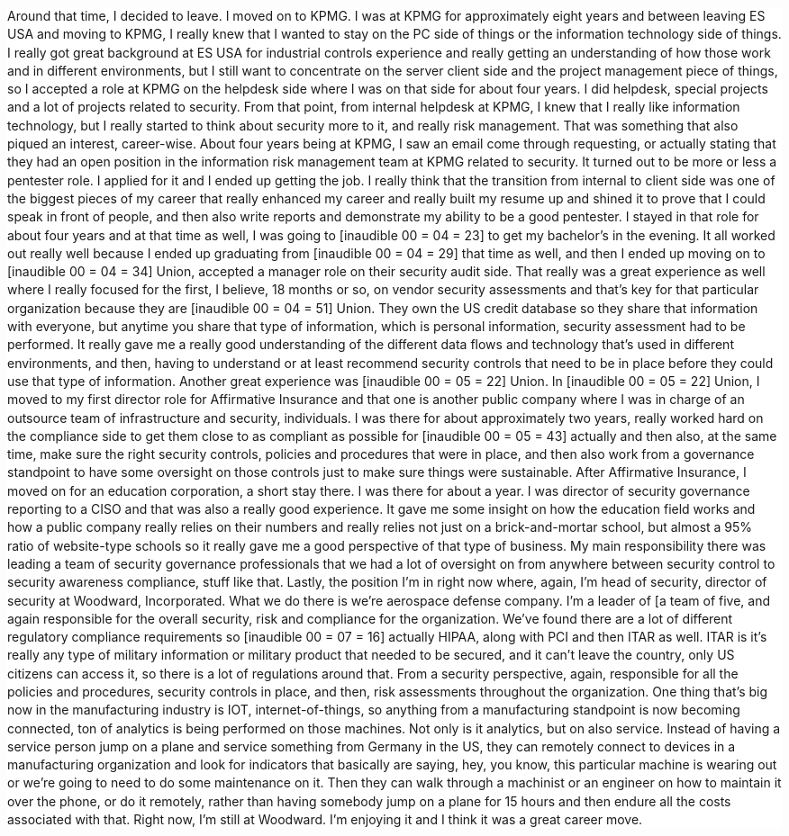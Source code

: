 Around that time, I decided to leave. I moved on to KPMG. I was at KPMG for approximately eight years and between leaving ES USA and moving to KPMG, I really knew that I wanted to stay on the PC side of things or the information technology side of things. I really got great background at ES USA for industrial controls experience and really getting an understanding of how those work and in different environments, but I still want to concentrate on the server client side and the project management piece of things, so I accepted a role at KPMG on the helpdesk side where I was on that side for about four years. I did helpdesk, special projects and a lot of projects related to security. From that point, from internal helpdesk at KPMG, I knew that I really like information technology, but I really started to think about security more to it, and really risk management. That was something that also piqued an interest, career-wise.
About four years being at KPMG, I saw an email come through requesting, or actually stating that they had an open position in the information risk management team at KPMG related to security. It turned out to be more or less a pentester role. I applied for it and I ended up getting the job. I really think that the transition from internal to client side was one of the biggest pieces of my career that really enhanced my career and really built my resume up and shined it to prove that I could speak in front of people, and then also write reports and demonstrate my ability to be a good pentester.
I stayed in that role for about four years and at that time as well, I was going to [inaudible 00 = 04 = 23] to get my bachelor’s in the evening. It all worked out really well because I ended up graduating from [inaudible 00 = 04 = 29] that time as well, and then I ended up moving on to [inaudible 00 = 04 = 34] Union, accepted a manager role on their security audit side. That really was a great experience as well where I really focused for the first, I believe, 18 months or so, on vendor security assessments and that’s key for that particular organization because they are [inaudible 00 = 04 = 51] Union. They own the US credit database so they share that information with everyone, but anytime you share that type of information, which is personal information, security assessment had to be performed. It really gave me a really good understanding of the different data flows and technology that’s used in different environments, and then, having to understand or at least recommend security controls that need to be in place before they could use that type of information.
Another great experience was [inaudible 00 = 05 = 22] Union. In [inaudible 00 = 05 = 22] Union, I moved to my first director role for Affirmative Insurance and that one is another public company where I was in charge of an outsource team of infrastructure and security, individuals. I was there for about approximately two years, really worked hard on the compliance side to get them close to as compliant as possible for [inaudible 00 = 05 = 43] actually and then also, at the same time, make sure the right security controls, policies and procedures that were in place, and then also work from a governance standpoint to have some oversight on those controls just to make sure things were sustainable.
After Affirmative Insurance, I moved on for an education corporation, a short stay there. I was there for about a year. I was director of security governance reporting to a CISO and that was also a really good experience. It gave me some insight on how the education field works and how a public company really relies on their numbers and really relies not just on a brick-and-mortar school, but almost a 95% ratio of website-type schools so it really gave me a good perspective of that type of business. My main responsibility there was leading a team of security governance professionals that we had a lot of oversight on from anywhere between security control to security awareness compliance, stuff like that.
Lastly, the position I’m in right now where, again, I’m head of security, director of security at Woodward, Incorporated. What we do there is we’re aerospace defense company. I’m a leader of [a team of five, and again responsible for the overall security, risk and compliance for the organization. We’ve found there are a lot of different regulatory compliance requirements so [inaudible 00 = 07 = 16] actually HIPAA, along with PCI and then ITAR as well. ITAR is it’s really any type of military information or military product that needed to be secured, and it can’t leave the country, only US citizens can access it, so there is a lot of regulations around that.
From a security perspective, again, responsible for all the policies and procedures, security controls in place, and then, risk assessments throughout the organization. One thing that’s big now in the manufacturing industry is IOT, internet-of-things, so anything from a manufacturing standpoint is now becoming connected, ton of analytics is being performed on those machines. Not only is it analytics, but on also service. Instead of having a service person jump on a plane and service something from Germany in the US, they can remotely connect to devices in a manufacturing organization and look for indicators that basically are saying, hey, you know, this particular machine is wearing out or we’re going to need to do some maintenance on it. Then they can walk through a machinist or an engineer on how to maintain it over the phone, or do it remotely, rather than having somebody jump on a plane for 15 hours and then endure all the costs associated with that.
Right now, I’m still at Woodward. I’m enjoying it and I think it was a great career move.